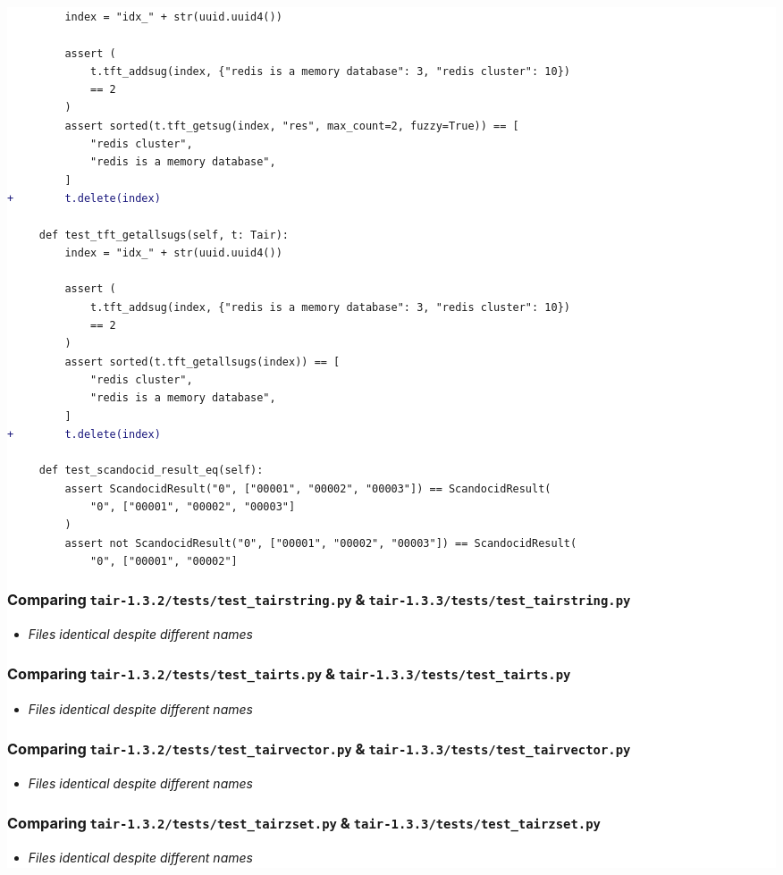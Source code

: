 ```diff
         index = "idx_" + str(uuid.uuid4())
 
         assert (
             t.tft_addsug(index, {"redis is a memory database": 3, "redis cluster": 10})
             == 2
         )
         assert sorted(t.tft_getsug(index, "res", max_count=2, fuzzy=True)) == [
             "redis cluster",
             "redis is a memory database",
         ]
+        t.delete(index)
 
     def test_tft_getallsugs(self, t: Tair):
         index = "idx_" + str(uuid.uuid4())
 
         assert (
             t.tft_addsug(index, {"redis is a memory database": 3, "redis cluster": 10})
             == 2
         )
         assert sorted(t.tft_getallsugs(index)) == [
             "redis cluster",
             "redis is a memory database",
         ]
+        t.delete(index)
 
     def test_scandocid_result_eq(self):
         assert ScandocidResult("0", ["00001", "00002", "00003"]) == ScandocidResult(
             "0", ["00001", "00002", "00003"]
         )
         assert not ScandocidResult("0", ["00001", "00002", "00003"]) == ScandocidResult(
             "0", ["00001", "00002"]
```

### Comparing `tair-1.3.2/tests/test_tairstring.py` & `tair-1.3.3/tests/test_tairstring.py`

 * *Files identical despite different names*

### Comparing `tair-1.3.2/tests/test_tairts.py` & `tair-1.3.3/tests/test_tairts.py`

 * *Files identical despite different names*

### Comparing `tair-1.3.2/tests/test_tairvector.py` & `tair-1.3.3/tests/test_tairvector.py`

 * *Files identical despite different names*

### Comparing `tair-1.3.2/tests/test_tairzset.py` & `tair-1.3.3/tests/test_tairzset.py`

 * *Files identical despite different names*

